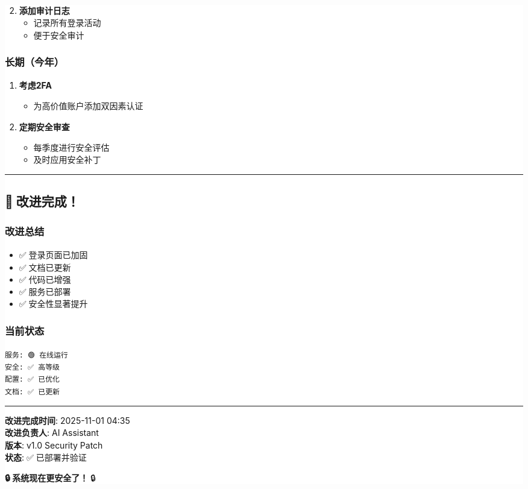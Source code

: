 2. **添加审计日志**
   - 记录所有登录活动
   - 便于安全审计

### 长期（今年）

1. **考虑2FA**
   - 为高价值账户添加双因素认证

2. **定期安全审查**
   - 每季度进行安全评估
   - 及时应用安全补丁

---

## 🎉 改进完成！

### 改进总结

- ✅ 登录页面已加固
- ✅ 文档已更新
- ✅ 代码已增强
- ✅ 服务已部署
- ✅ 安全性显著提升

### 当前状态

```
服务: 🟢 在线运行
安全: ✅ 高等级
配置: ✅ 已优化
文档: ✅ 已更新
```

---

**改进完成时间**: 2025-11-01 04:35  
**改进负责人**: AI Assistant  
**版本**: v1.0 Security Patch  
**状态**: ✅ 已部署并验证  

**🔒 系统现在更安全了！** 🔒

